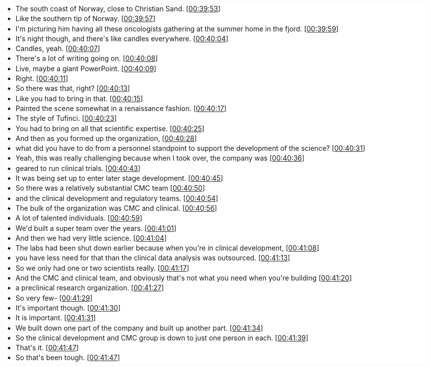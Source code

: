 *  The south coast of Norway, close to Christian Sand. [[00:39:53](https://www.youtube.com/watch?v=Iso51hpRf7c&t=2393.4s)]
*  Like the southern tip of Norway. [[00:39:57](https://www.youtube.com/watch?v=Iso51hpRf7c&t=2397.4s)]
*  I'm picturing him having all these oncologists gathering at the summer home in the fjord. [[00:39:59](https://www.youtube.com/watch?v=Iso51hpRf7c&t=2399.7200000000003s)]
*  It's night though, and there's like candles everywhere. [[00:40:04](https://www.youtube.com/watch?v=Iso51hpRf7c&t=2404.76s)]
*  Candles, yeah. [[00:40:07](https://www.youtube.com/watch?v=Iso51hpRf7c&t=2407.32s)]
*  There's a lot of writing going on. [[00:40:08](https://www.youtube.com/watch?v=Iso51hpRf7c&t=2408.44s)]
*  Live, maybe a giant PowerPoint. [[00:40:09](https://www.youtube.com/watch?v=Iso51hpRf7c&t=2409.6400000000003s)]
*  Right. [[00:40:11](https://www.youtube.com/watch?v=Iso51hpRf7c&t=2411.48s)]
*  So there was that, right? [[00:40:13](https://www.youtube.com/watch?v=Iso51hpRf7c&t=2413.96s)]
*  Like you had to bring in that. [[00:40:15](https://www.youtube.com/watch?v=Iso51hpRf7c&t=2415.32s)]
*  Painted the scene somewhat in a renaissance fashion. [[00:40:17](https://www.youtube.com/watch?v=Iso51hpRf7c&t=2417.32s)]
*  The style of Tufinci. [[00:40:23](https://www.youtube.com/watch?v=Iso51hpRf7c&t=2423.2400000000002s)]
*  You had to bring on all that scientific expertise. [[00:40:25](https://www.youtube.com/watch?v=Iso51hpRf7c&t=2425.16s)]
*  And then as you formed up the organization, [[00:40:28](https://www.youtube.com/watch?v=Iso51hpRf7c&t=2428.36s)]
*  what did you have to do from a personnel standpoint to support the development of the science? [[00:40:31](https://www.youtube.com/watch?v=Iso51hpRf7c&t=2431.08s)]
*  Yeah, this was really challenging because when I took over, the company was [[00:40:36](https://www.youtube.com/watch?v=Iso51hpRf7c&t=2436.92s)]
*  geared to run clinical trials. [[00:40:43](https://www.youtube.com/watch?v=Iso51hpRf7c&t=2443.7200000000003s)]
*  It was being set up to enter later stage development. [[00:40:45](https://www.youtube.com/watch?v=Iso51hpRf7c&t=2445.96s)]
*  So there was a relatively substantial CMC team [[00:40:50](https://www.youtube.com/watch?v=Iso51hpRf7c&t=2450.76s)]
*  and the clinical development and regulatory teams. [[00:40:54](https://www.youtube.com/watch?v=Iso51hpRf7c&t=2454.52s)]
*  The bulk of the organization was CMC and clinical. [[00:40:56](https://www.youtube.com/watch?v=Iso51hpRf7c&t=2456.76s)]
*  A lot of talented individuals. [[00:40:59](https://www.youtube.com/watch?v=Iso51hpRf7c&t=2459.8s)]
*  We'd built a super team over the years. [[00:41:01](https://www.youtube.com/watch?v=Iso51hpRf7c&t=2461.16s)]
*  And then we had very little science. [[00:41:04](https://www.youtube.com/watch?v=Iso51hpRf7c&t=2464.44s)]
*  The labs had been shut down earlier because when you're in clinical development, [[00:41:08](https://www.youtube.com/watch?v=Iso51hpRf7c&t=2468.7599999999998s)]
*  you have less need for that than the clinical data analysis was outsourced. [[00:41:13](https://www.youtube.com/watch?v=Iso51hpRf7c&t=2473.72s)]
*  So we only had one or two scientists really. [[00:41:17](https://www.youtube.com/watch?v=Iso51hpRf7c&t=2477.56s)]
*  And the CMC and clinical team, and obviously that's not what you need when you're building [[00:41:20](https://www.youtube.com/watch?v=Iso51hpRf7c&t=2480.92s)]
*  a preclinical research organization. [[00:41:27](https://www.youtube.com/watch?v=Iso51hpRf7c&t=2487.08s)]
*  So very few- [[00:41:29](https://www.youtube.com/watch?v=Iso51hpRf7c&t=2489.48s)]
*  It's important though. [[00:41:30](https://www.youtube.com/watch?v=Iso51hpRf7c&t=2490.6s)]
*  It is important. [[00:41:31](https://www.youtube.com/watch?v=Iso51hpRf7c&t=2491.8799999999997s)]
*  We built down one part of the company and built up another part. [[00:41:34](https://www.youtube.com/watch?v=Iso51hpRf7c&t=2494.6s)]
*  So the clinical development and CMC group is down to just one person in each. [[00:41:39](https://www.youtube.com/watch?v=Iso51hpRf7c&t=2499.56s)]
*  That's it. [[00:41:47](https://www.youtube.com/watch?v=Iso51hpRf7c&t=2507.56s)]
*  So that's been tough. [[00:41:47](https://www.youtube.com/watch?v=Iso51hpRf7c&t=2507.96s)]